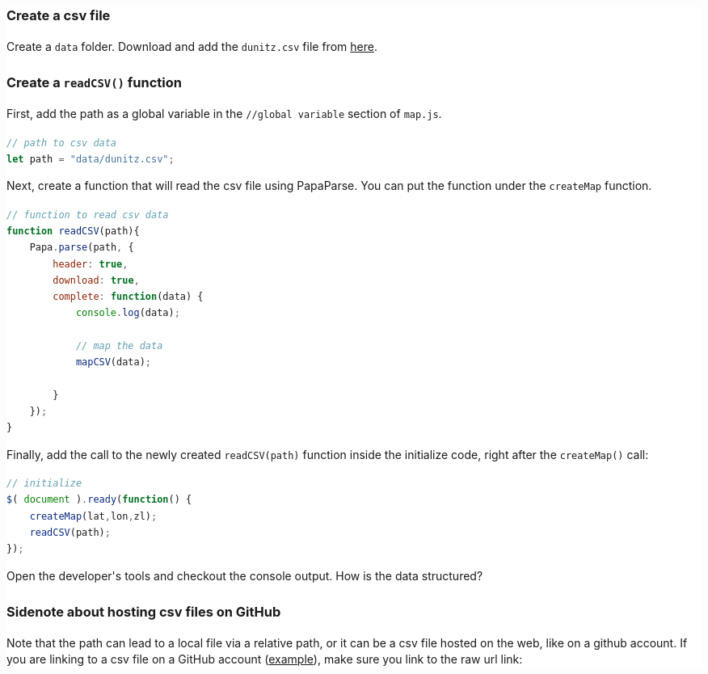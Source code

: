 ### Create a csv file

Create a `data` folder. Download and add the `dunitz.csv` file from [here](https://raw.githubusercontent.com/yohman/21S-DH151/main/Weeks/Week04/Lab/data/dunitz.csv).

### Create a `readCSV()` function

First, add the path as a global variable in the `//global variable` section of `map.js`.

```js
// path to csv data
let path = "data/dunitz.csv";
```

Next, create a function that will read the csv file using PapaParse. You can put the function under the `createMap` function.

```js
// function to read csv data
function readCSV(path){
	Papa.parse(path, {
		header: true,
		download: true,
		complete: function(data) {
			console.log(data);
			
			// map the data
			mapCSV(data);

		}
	});
}
```
Finally, add the call to the newly created `readCSV(path)` function inside the initialize code, right after the `createMap()` call:

```js
// initialize
$( document ).ready(function() {
	createMap(lat,lon,zl);
	readCSV(path);
});
```

Open the developer's tools and checkout the console output. How is the data structured?

### Sidenote about hosting csv files on GitHub

Note that the path can lead to a local file via a relative path, or it can be a csv file hosted on the web, like on a github account. If you are linking to a csv file on a GitHub account ([example](https://github.com/yohman/21S-DH151/blob/main/Weeks/Week04/Lab/data/dunitz.csv)), make sure you link to the raw url link:
